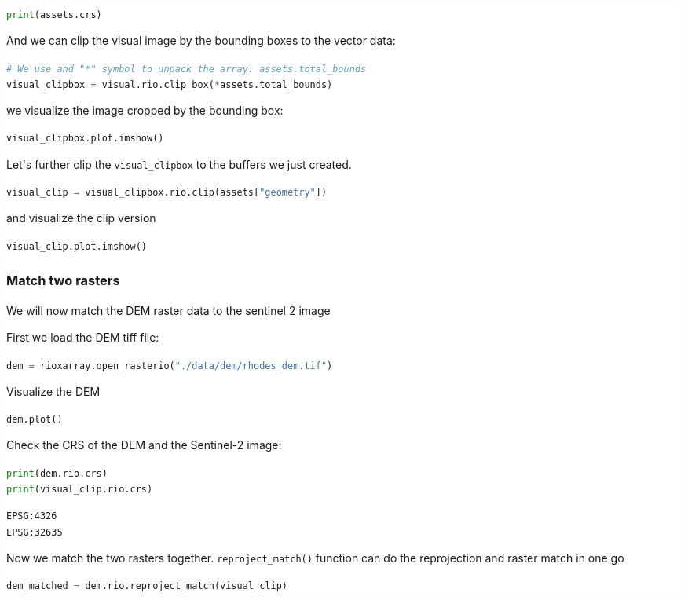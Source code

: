 ```python
print(assets.crs)
```

And we can clip the visual image by the bounding boxes to the vector data:

```python
# We use and "*" symbol to unpack the array: assets.total_bounds
visual_clipbox = visual.rio.clip_box(*assets.total_bounds)
```

we visualize the image cropped by the bounding box:

```python
visual_clipbox.plot.imshow()
```

Let's further clip the `visual_clipbox` to the buffers we just created.

```python
visual_clip = visual_clipbox.rio.clip(assets["geometry"])
```

and visualize the clip version

```python
visual_clip.plot.imshow()
```

### Match two rasters

We will now match the DEM raster data to the sentinel 2 image

First we load the DEM tiff file:

```python
dem = rioxarray.open_rasterio("./data/dem/rhodes_dem.tif")
```

Visualize the DEM

```
dem.plot()
```

Check the CRS of the DEM and the Sentinel-2 image:

```python
print(dem.rio.crs)
print(visual_clip.rio.crs)
```

```output
EPSG:4326
EPSG:32635
```

Now we match the two rasters together. `reproject_match()` function can do the reprojection and raster match in one go 

```python
dem_matched = dem.rio.reproject_match(visual_clip)
```
